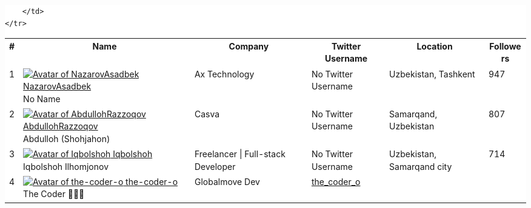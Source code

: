 		</td>
	</tr>
</table>

<table>
	<tr>
		<th>#</th>
		<th>Name</th>
		<th>Company</th>
		<th>Twitter Username</th>
		<th>Location</th>
		<th>Followers</th>
	</tr>
	<tr>
		<td>1</td>
		<td>
			<a href="https://github.com/NazarovAsadbek">
				<img src="https://avatars.githubusercontent.com/u/66946049?s=72&u=94522675444fc1a9aaeb2ccd9991d801976fe309&v=4" width="24" alt="Avatar of NazarovAsadbek"> NazarovAsadbek
			</a><br/>
			No Name
		</td>
		<td> Ax Technology </td>
		<td>No Twitter Username</td>
		<td>Uzbekistan, Tashkent</td>
		<td>947</td>
	</tr>
	<tr>
		<td>2</td>
		<td>
			<a href="https://github.com/AbdullohRazzoqov">
				<img src="https://avatars.githubusercontent.com/u/113353554?s=72&u=ea18f1e817e0af92fb7ddb5b9de39a8cb615945a&v=4" width="24" alt="Avatar of AbdullohRazzoqov"> AbdullohRazzoqov
			</a><br/>
			Abdulloh (Shohjahon)
		</td>
		<td>Casva </td>
		<td>No Twitter Username</td>
		<td>Samarqand, Uzbekistan</td>
		<td>807</td>
	</tr>
	<tr>
		<td>3</td>
		<td>
			<a href="https://github.com/Iqbolshoh">
				<img src="https://avatars.githubusercontent.com/u/148738947?s=72&u=cfd9a0600c58259d6cfe598cde45363e4803eb42&v=4" width="24" alt="Avatar of Iqbolshoh"> Iqbolshoh
			</a><br/>
			Iqbolshoh Ilhomjonov
		</td>
		<td>Freelancer | Full-stack Developer<br/></td>
		<td>No Twitter Username</td>
		<td>Uzbekistan, Samarqand city</td>
		<td>714</td>
	</tr>
	<tr>
		<td>4</td>
		<td>
			<a href="https://github.com/the-coder-o">
				<img src="https://avatars.githubusercontent.com/u/115723431?s=72&u=4f65dee8ed2adffc078e5b907636aa1f6d61a251&v=4" width="24" alt="Avatar of the-coder-o"> the-coder-o
			</a><br/>
			The Coder 🧑🏼‍💻
		</td>
		<td>Globalmove Dev </td>
		<td><a href="https://twitter.com/the_coder_o">the_coder_o</a></td>